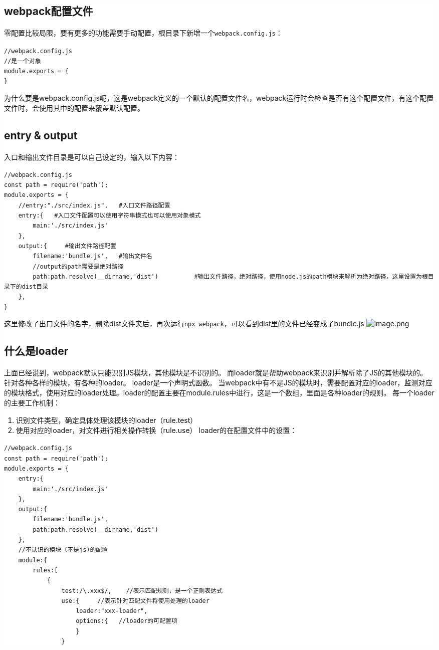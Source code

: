 ## webpack配置文件
零配置比较局限，要有更多的功能需要手动配置，根目录下新增一个`webpack.config.js`：
```
//webpack.config.js
//是一个对象
module.exports = {
}
```
为什么要是webpack.config.js呢，这是webpack定义的一个默认的配置文件名，webpack运行时会检查是否有这个配置文件，有这个配置文件时，会使用其中的配置来覆盖默认配置。
## entry & output
入口和输出文件目录是可以自己设定的，输入以下内容：
```
//webpack.config.js
const path = require('path');
module.exports = {
    //entry:"./src/index.js",   #入口文件路径配置
    entry:{   #入口文件配置可以使用字符串模式也可以使用对象模式
        main:'./src/index.js'
    },
    output:{     #输出文件路径配置
        filename:'bundle.js',   #输出文件名
        //output的path需要是绝对路径
        path:path.resolve(__dirname,'dist')          #输出文件路径，绝对路径，使用node.js的path模块来解析为绝对路径，这里设置为根目录下的dist目录
    },
}
```
这里修改了出口文件的名字，删除dist文件夹后，再次运行`npx webpack`，可以看到dist里的文件已经变成了bundle.js
![image.png](https://upload-images.jianshu.io/upload_images/15009210-d9fc7a34e8908873.png?imageMogr2/auto-orient/strip%7CimageView2/2/w/1240)
## 什么是loader
上面已经说到，webpack默认只能识别JS模块，其他模块是不识别的。
而loader就是帮助webpack来识别并解析除了JS的其他模块的。
针对各种各样的模块，有各种的loader。
loader是一个声明式函数。
当webpack中有不是JS的模块时，需要配置对应的loader，监测对应的模块格式，使用对应的loader处理。loader的配置主要在module.rules中进行，这是一个数组，里面是各种loader的规则。
每一个loader的主要工作机制：
1. 识别文件类型，确定具体处理该模块的loader（rule.test）
2. 使用对应的loader，对文件进行相关操作转换（rule.use）
loader的在配置文件中的设置：
```
//webpack.config.js
const path = require('path');
module.exports = {
    entry:{
        main:'./src/index.js'
    },
    output:{
        filename:'bundle.js',
        path:path.resolve(__dirname,'dist')
    },
    //不认识的模块（不是js)的配置
    module:{
        rules:[
            {
                test:/\.xxx$/,    //表示匹配规则，是一个正则表达式
                use:{     //表示针对匹配文件将使用处理的loader
                    loader:"xxx-loader",
                    options:{   //loader的可配置项
                    }
                }
```
